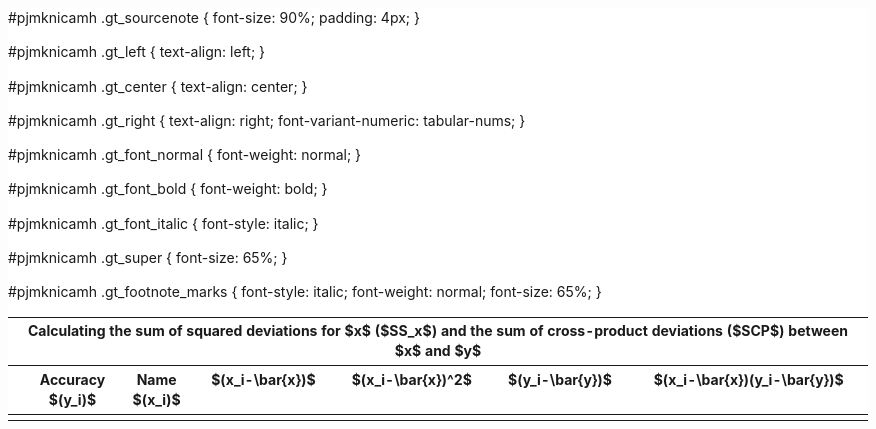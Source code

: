 #pjmknicamh .gt_sourcenote {
  font-size: 90%;
  padding: 4px;
}

#pjmknicamh .gt_left {
  text-align: left;
}

#pjmknicamh .gt_center {
  text-align: center;
}

#pjmknicamh .gt_right {
  text-align: right;
  font-variant-numeric: tabular-nums;
}

#pjmknicamh .gt_font_normal {
  font-weight: normal;
}

#pjmknicamh .gt_font_bold {
  font-weight: bold;
}

#pjmknicamh .gt_font_italic {
  font-style: italic;
}

#pjmknicamh .gt_super {
  font-size: 65%;
}

#pjmknicamh .gt_footnote_marks {
  font-style: italic;
  font-weight: normal;
  font-size: 65%;
}
</style>
<table class="gt_table">
  <thead class="gt_header">
    <tr>
      <th colspan="7" class="gt_heading gt_title gt_font_normal gt_bottom_border" style>Calculating the sum of squared deviations for $x$ ($SS_x$) and the sum of cross-product deviations ($SCP$) between $x$ and $y$</th>
    </tr>
    
  </thead>
  <thead class="gt_col_headings">
    <tr>
      <th class="gt_col_heading gt_columns_bottom_border gt_left" rowspan="1" colspan="1"></th>
      <th class="gt_col_heading gt_columns_bottom_border gt_right" rowspan="1" colspan="1" style="text-align: center;">Accuracy<br>$(y_i)$</th>
      <th class="gt_col_heading gt_columns_bottom_border gt_right" rowspan="1" colspan="1" style="text-align: center;">Name<br>$(x_i)$</th>
      <th class="gt_col_heading gt_columns_bottom_border gt_right" rowspan="1" colspan="1" style="text-align: center;">$(x_i-\bar{x})$</th>
      <th class="gt_col_heading gt_columns_bottom_border gt_right" rowspan="1" colspan="1" style="text-align: center;">$(x_i-\bar{x})^2$</th>
      <th class="gt_col_heading gt_columns_bottom_border gt_right" rowspan="1" colspan="1" style="text-align: center;">$(y_i-\bar{y})$</th>
      <th class="gt_col_heading gt_columns_bottom_border gt_right" rowspan="1" colspan="1" style="text-align: center;">$(x_i-\bar{x})(y_i-\bar{y})$</th>
    </tr>
  </thead>
  <tbody class="gt_table_body">
    <tr><td class="gt_row gt_left gt_stub"></td>